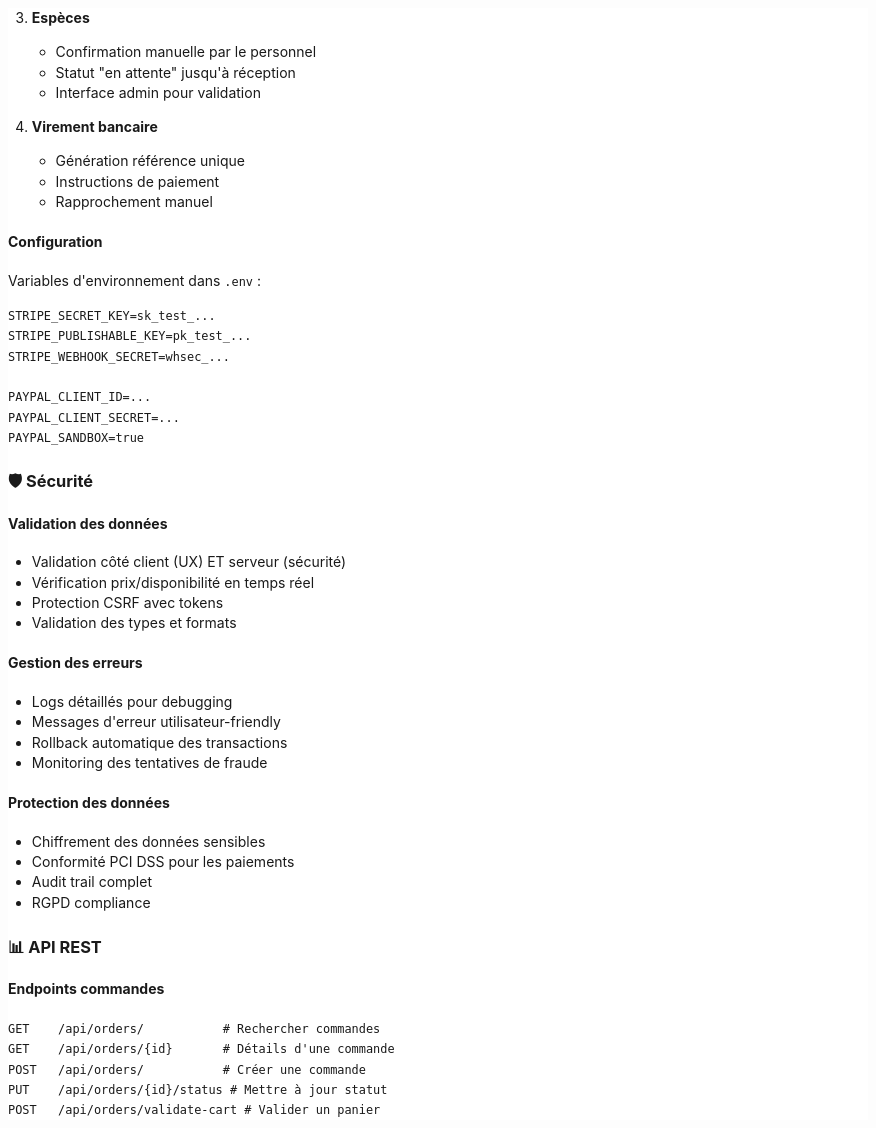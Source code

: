 3. **Espèces**
   - Confirmation manuelle par le personnel
   - Statut "en attente" jusqu'à réception
   - Interface admin pour validation

4. **Virement bancaire**
   - Génération référence unique
   - Instructions de paiement
   - Rapprochement manuel

#### Configuration
Variables d'environnement dans `.env` :
```env
STRIPE_SECRET_KEY=sk_test_...
STRIPE_PUBLISHABLE_KEY=pk_test_...
STRIPE_WEBHOOK_SECRET=whsec_...

PAYPAL_CLIENT_ID=...
PAYPAL_CLIENT_SECRET=...
PAYPAL_SANDBOX=true
```

### 🛡️ Sécurité

#### Validation des données
- Validation côté client (UX) ET serveur (sécurité)
- Vérification prix/disponibilité en temps réel
- Protection CSRF avec tokens
- Validation des types et formats

#### Gestion des erreurs
- Logs détaillés pour debugging
- Messages d'erreur utilisateur-friendly
- Rollback automatique des transactions
- Monitoring des tentatives de fraude

#### Protection des données
- Chiffrement des données sensibles
- Conformité PCI DSS pour les paiements
- Audit trail complet
- RGPD compliance

### 📊 API REST

#### Endpoints commandes
```
GET    /api/orders/           # Rechercher commandes
GET    /api/orders/{id}       # Détails d'une commande
POST   /api/orders/           # Créer une commande
PUT    /api/orders/{id}/status # Mettre à jour statut
POST   /api/orders/validate-cart # Valider un panier
```
